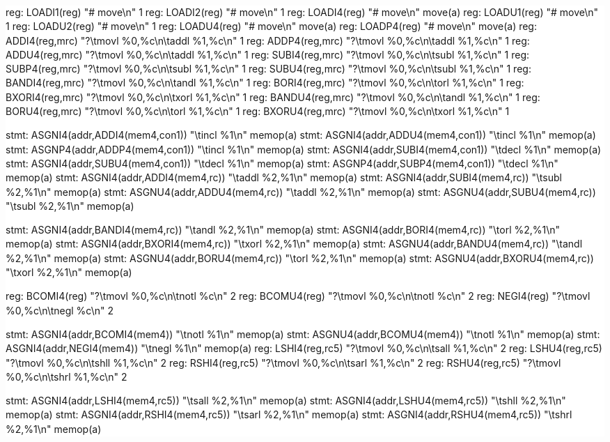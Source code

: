 reg: LOADI1(reg)  "# move\n"  1
reg: LOADI2(reg)  "# move\n"  1
reg: LOADI4(reg)  "# move\n"  move(a)
reg: LOADU1(reg)  "# move\n"  1
reg: LOADU2(reg)  "# move\n"  1
reg: LOADU4(reg)  "# move\n"  move(a)
reg: LOADP4(reg)  "# move\n"  move(a)
reg: ADDI4(reg,mrc)  "?\tmovl %0,%c\n\taddl %1,%c\n"  1
reg: ADDP4(reg,mrc)  "?\tmovl %0,%c\n\taddl %1,%c\n"  1
reg: ADDU4(reg,mrc)  "?\tmovl %0,%c\n\taddl %1,%c\n"  1
reg: SUBI4(reg,mrc)  "?\tmovl %0,%c\n\tsubl %1,%c\n"  1
reg: SUBP4(reg,mrc)  "?\tmovl %0,%c\n\tsubl %1,%c\n"  1
reg: SUBU4(reg,mrc)  "?\tmovl %0,%c\n\tsubl %1,%c\n"  1
reg: BANDI4(reg,mrc) "?\tmovl %0,%c\n\tandl %1,%c\n"  1
reg: BORI4(reg,mrc)  "?\tmovl %0,%c\n\torl %1,%c\n"   1
reg: BXORI4(reg,mrc) "?\tmovl %0,%c\n\txorl %1,%c\n"  1
reg: BANDU4(reg,mrc) "?\tmovl %0,%c\n\tandl %1,%c\n"  1
reg: BORU4(reg,mrc)  "?\tmovl %0,%c\n\torl %1,%c\n"   1
reg: BXORU4(reg,mrc) "?\tmovl %0,%c\n\txorl %1,%c\n"  1

stmt: ASGNI4(addr,ADDI4(mem4,con1)) "\tincl %1\n"     memop(a)
stmt: ASGNI4(addr,ADDU4(mem4,con1)) "\tincl %1\n"     memop(a)
stmt: ASGNP4(addr,ADDP4(mem4,con1)) "\tincl %1\n"     memop(a)
stmt: ASGNI4(addr,SUBI4(mem4,con1)) "\tdecl %1\n"     memop(a)
stmt: ASGNI4(addr,SUBU4(mem4,con1)) "\tdecl %1\n"     memop(a)
stmt: ASGNP4(addr,SUBP4(mem4,con1)) "\tdecl %1\n"     memop(a)
stmt: ASGNI4(addr,ADDI4(mem4,rc))   "\taddl %2,%1\n"  memop(a)
stmt: ASGNI4(addr,SUBI4(mem4,rc))   "\tsubl %2,%1\n"   memop(a)
stmt: ASGNU4(addr,ADDU4(mem4,rc))   "\taddl %2,%1\n"   memop(a)
stmt: ASGNU4(addr,SUBU4(mem4,rc))   "\tsubl %2,%1\n"   memop(a)

stmt: ASGNI4(addr,BANDI4(mem4,rc))  "\tandl %2,%1\n"  memop(a)
stmt: ASGNI4(addr,BORI4(mem4,rc))   "\torl %2,%1\n"   memop(a)
stmt: ASGNI4(addr,BXORI4(mem4,rc))  "\txorl %2,%1\n"  memop(a)
stmt: ASGNU4(addr,BANDU4(mem4,rc))  "\tandl %2,%1\n"  memop(a)
stmt: ASGNU4(addr,BORU4(mem4,rc))   "\torl %2,%1\n"   memop(a)
stmt: ASGNU4(addr,BXORU4(mem4,rc))  "\txorl %2,%1\n"  memop(a)

reg: BCOMI4(reg)  "?\tmovl %0,%c\n\tnotl %c\n"  2
reg: BCOMU4(reg)  "?\tmovl %0,%c\n\tnotl %c\n"  2
reg: NEGI4(reg)   "?\tmovl %0,%c\n\tnegl %c\n"  2

stmt: ASGNI4(addr,BCOMI4(mem4))  "\tnotl %1\n"  memop(a)
stmt: ASGNU4(addr,BCOMU4(mem4))  "\tnotl %1\n"  memop(a)
stmt: ASGNI4(addr,NEGI4(mem4))   "\tnegl %1\n"  memop(a)
reg: LSHI4(reg,rc5)  "?\tmovl %0,%c\n\tsall %1,%c\n"  2
reg: LSHU4(reg,rc5)  "?\tmovl %0,%c\n\tshll %1,%c\n"  2
reg: RSHI4(reg,rc5)  "?\tmovl %0,%c\n\tsarl %1,%c\n"  2
reg: RSHU4(reg,rc5)  "?\tmovl %0,%c\n\tshrl %1,%c\n"  2

stmt: ASGNI4(addr,LSHI4(mem4,rc5))  "\tsall %2,%1\n"  memop(a)
stmt: ASGNI4(addr,LSHU4(mem4,rc5))  "\tshll %2,%1\n"  memop(a)
stmt: ASGNI4(addr,RSHI4(mem4,rc5))  "\tsarl %2,%1\n"  memop(a)
stmt: ASGNI4(addr,RSHU4(mem4,rc5))  "\tshrl %2,%1\n"  memop(a)
